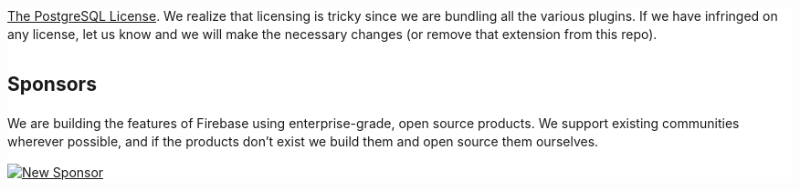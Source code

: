 [The PostgreSQL License](https://opensource.org/licenses/postgresql). We realize that licensing is tricky since we are bundling all the various plugins. If we have infringed on any license, let us know and we will make the necessary changes (or remove that extension from this repo).

## Sponsors

We are building the features of Firebase using enterprise-grade, open source products. We support existing communities wherever possible, and if the products don’t exist we build them and open source them ourselves.

[![New Sponsor](https://user-images.githubusercontent.com/10214025/90518111-e74bbb00-e198-11ea-8f88-c9e3c1aa4b5b.png)](https://github.com/sponsors/supabase)
